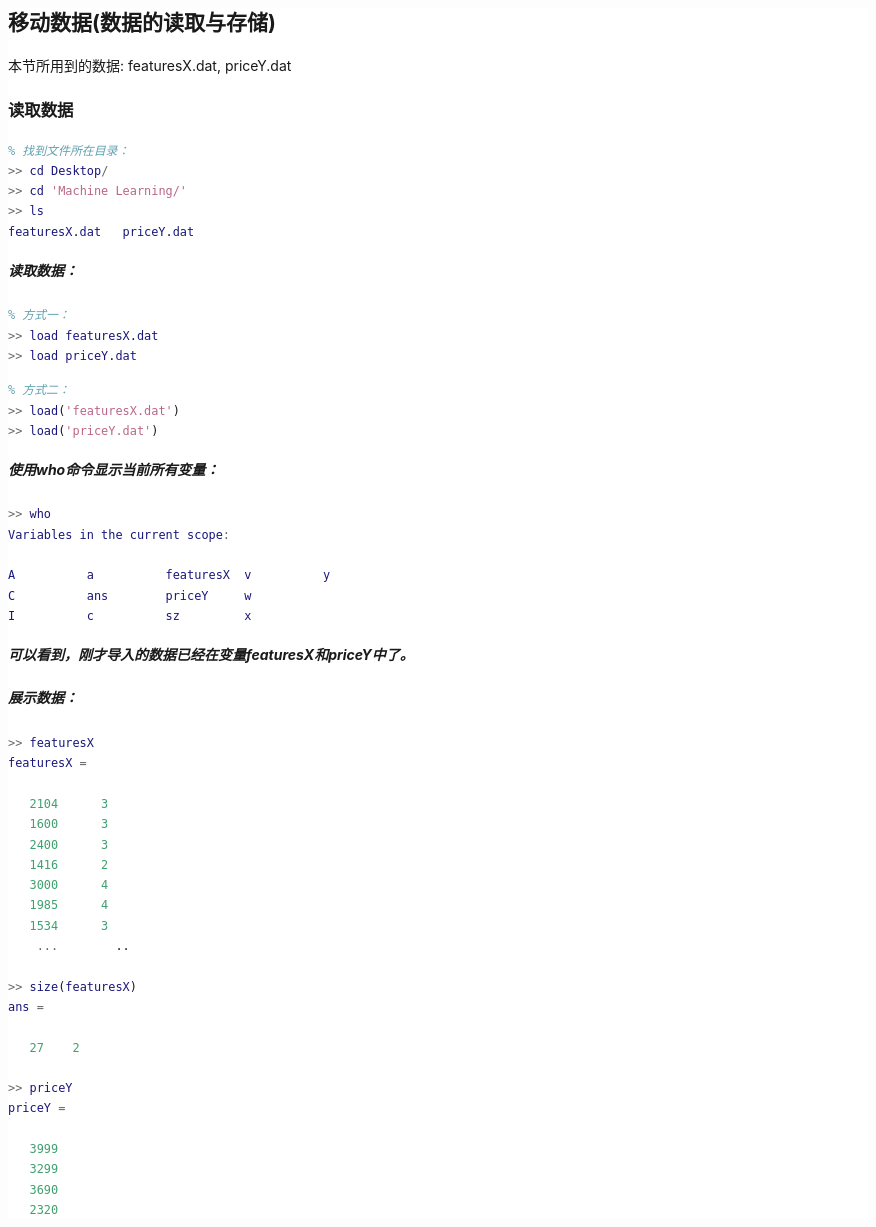 ## 移动数据(数据的读取与存储)
本节所用到的数据: featuresX.dat, priceY.dat

### 读取数据

```matlab
% 找到文件所在目录：
>> cd Desktop/
>> cd 'Machine Learning/'
>> ls
featuresX.dat	priceY.dat
```

##### 读取数据：

```matlab
% 方式一：
>> load featuresX.dat
>> load priceY.dat
```

```matlab
% 方式二：
>> load('featuresX.dat')
>> load('priceY.dat')
```

##### 使用who命令显示当前所有变量：

```matlab
>> who
Variables in the current scope:

A          a          featuresX  v          y
C          ans        priceY     w
I          c          sz         x
```

##### 可以看到，刚才导入的数据已经在变量featuresX和priceY中了。

##### 展示数据：

```matlab
>> featuresX
featuresX =

   2104      3
   1600      3
   2400      3
   1416      2
   3000      4
   1985      4
   1534      3
    ...        ..

>> size(featuresX)
ans =

   27    2

>> priceY
priceY =

   3999
   3299
   3690
   2320
```